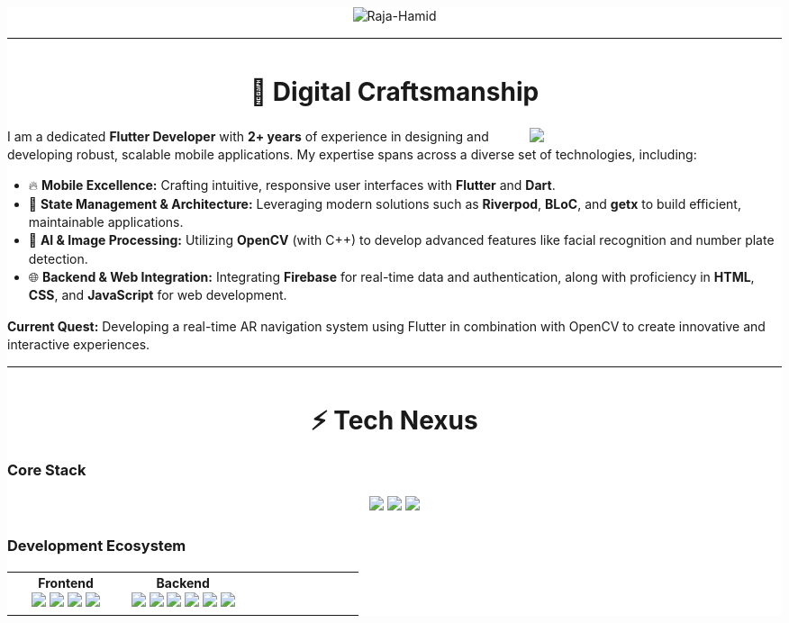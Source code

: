 <div align="center">
  <img src="https://komarev.com/ghpvc/?username=Raja-Hamid&label=Visitors&color=0e75b6&style=flat" alt="Raja-Hamid" />
</div>

---

<h1 align="center">🚀 Digital Craftsmanship</h1>

<img align="right" src="https://media.giphy.com/media/L1R1tvI9svkIWwpVYr/giphy.gif" width="280" />

I am a dedicated **Flutter Developer** with **2+ years** of experience in designing and developing robust, scalable mobile applications. My expertise spans across a diverse set of technologies, including:

- 🔥 **Mobile Excellence:** Crafting intuitive, responsive user interfaces with **Flutter** and **Dart**.
- 🎯 **State Management & Architecture:** Leveraging modern solutions such as **Riverpod**, **BLoC**, and **getx** to build efficient, maintainable applications.
- 🤖 **AI & Image Processing:** Utilizing **OpenCV** (with C++) to develop advanced features like facial recognition and number plate detection.
- 🌐 **Backend & Web Integration:** Integrating **Firebase** for real-time data and authentication, along with proficiency in **HTML**, **CSS**, and **JavaScript** for web development.

**Current Quest:** Developing a real-time AR navigation system using Flutter in combination with OpenCV to create innovative and interactive experiences.

---

<h1 align="center">⚡ Tech Nexus</h1>

### **Core Stack**
<p align="center">
  <img src="https://img.shields.io/badge/Flutter-Expert-02569B?style=for-the-badge&logo=flutter&logoColor=white&labelColor=1a1a1a"/>
  <img src="https://img.shields.io/badge/Dart-Virtuoso-0175C2?style=for-the-badge&logo=dart&logoColor=white"/>
  <img src="https://img.shields.io/badge/Firebase-Artisan-FFCA28?style=for-the-badge&logo=firebase&logoColor=black"/>

</p>

### **Development Ecosystem**
<table width="100%" align="center">
  <tr>
    <td width="33%" align="center">
      <strong>Frontend</strong><br>
      <img src="https://img.icons8.com/?size=100&id=pCvIfmctRaY8&format=png&color=000000" width="40"/>
      <img src="https://img.icons8.com/?size=100&id=4PiNHtUJVbLs&format=png&color=000000" width="40"/>
      <img src="https://img.icons8.com/?size=100&id=20909&format=png&color=000000" width="40"/>
      <img src="https://img.icons8.com/?size=100&id=21278&format=png&color=000000" width="40"/>
    </td>
    <td width="33%" align="center">
      <strong>Backend</strong><br>
      <img src="https://img.icons8.com/?size=100&id=7AFcZ2zirX6Y&format=png&color=000000" width="40"/>
      <img src="https://img.icons8.com/color/64/000000/nodejs.png" width="40"/>
      <img src="https://img.icons8.com/?size=100&id=2ZOaTclOqD4q&format=png&color=000000" width="40"/>
      <img src="https://img.icons8.com/?size=100&id=TpULddJc4gTh&format=png&color=000000" width="40"/>
      <img src="https://img.icons8.com/?size=100&id=62452&format=png&color=000000" width="40"/>
      <img src="https://img.icons8.com/?size=100&id=39858&format=png&color=FFFFFF" width="40"/>
    </td>
    <td width="33%" align="center">